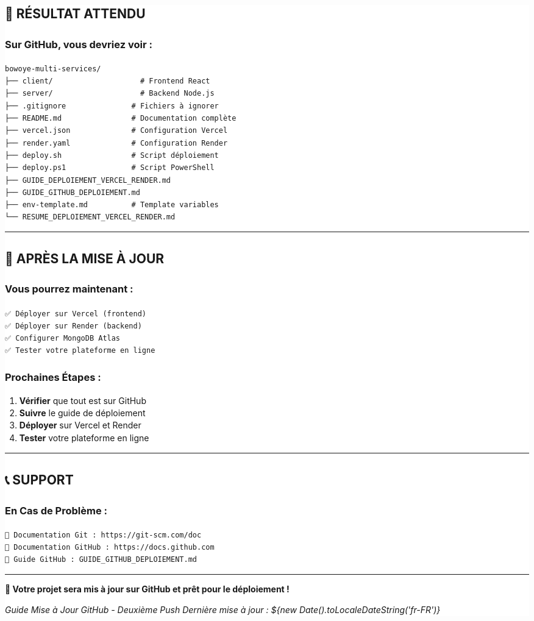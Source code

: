 ## 🎯 **RÉSULTAT ATTENDU**

### **Sur GitHub, vous devriez voir :**
```
bowoye-multi-services/
├── client/                    # Frontend React
├── server/                    # Backend Node.js
├── .gitignore               # Fichiers à ignorer
├── README.md                # Documentation complète
├── vercel.json              # Configuration Vercel
├── render.yaml              # Configuration Render
├── deploy.sh                # Script déploiement
├── deploy.ps1               # Script PowerShell
├── GUIDE_DEPLOIEMENT_VERCEL_RENDER.md
├── GUIDE_GITHUB_DEPLOIEMENT.md
├── env-template.md          # Template variables
└── RESUME_DEPLOIEMENT_VERCEL_RENDER.md
```

---

## 🚀 **APRÈS LA MISE À JOUR**

### **Vous pourrez maintenant :**
```
✅ Déployer sur Vercel (frontend)
✅ Déployer sur Render (backend)
✅ Configurer MongoDB Atlas
✅ Tester votre plateforme en ligne
```

### **Prochaines Étapes :**
1. **Vérifier** que tout est sur GitHub
2. **Suivre** le guide de déploiement
3. **Déployer** sur Vercel et Render
4. **Tester** votre plateforme en ligne

---

## 📞 **SUPPORT**

### **En Cas de Problème :**
```
🔧 Documentation Git : https://git-scm.com/doc
🔧 Documentation GitHub : https://docs.github.com
🔧 Guide GitHub : GUIDE_GITHUB_DEPLOIEMENT.md
```

---

**🔄 Votre projet sera mis à jour sur GitHub et prêt pour le déploiement !**

*Guide Mise à Jour GitHub - Deuxième Push*
*Dernière mise à jour : ${new Date().toLocaleDateString('fr-FR')}*
